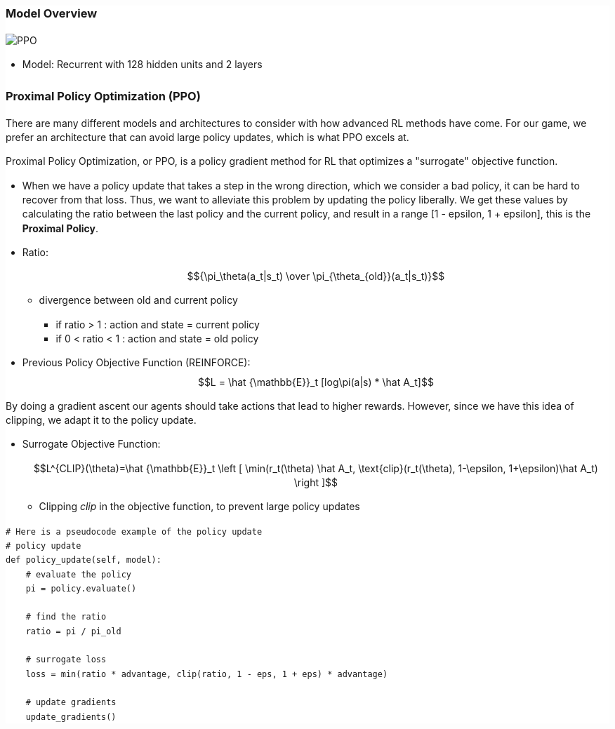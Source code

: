 ### Model Overview

![PPO](ProjectFiles/TetrisPPO.onnx.png) 

- Model: Recurrent with 128 hidden units and 2 layers

### Proximal Policy Optimization (PPO)

There are many different models and architectures to consider with how advanced RL methods have come. For our game, we prefer an architecture that can avoid large policy updates, which is what PPO excels at.

Proximal Policy Optimization, or PPO, is a policy gradient method for RL that optimizes a "surrogate" objective function.

- When we have a policy update that takes a step in the wrong direction, which we consider a bad policy, it can be hard to recover from that loss. Thus, we want to alleviate this problem by updating the policy liberally. We get these values by calculating the ratio between the last policy and the current policy, and result in a range [1 - epsilon, 1 + epsilon], this is the <b>Proximal Policy</b>.

- Ratio:

    $${\pi_\theta(a_t|s_t) \over \pi_{\theta_{old}}(a_t|s_t)}$$
    
    - divergence between old and current policy 

        - if ratio > 1 : action and state = current policy
        - if 0 < ratio < 1 : action and state = old policy

- Previous Policy Objective Function (REINFORCE): 
    $$L = \hat {\mathbb{E}}_t [log\pi(a|s) * \hat A_t]$$

By doing a gradient ascent our agents should take actions that lead to higher rewards. However, since we have this idea of clipping, we adapt it to the policy update.

- Surrogate Objective Function: 

    $$L^{CLIP}(\theta)=\hat {\mathbb{E}}_t \left [ \min(r_t(\theta) \hat A_t, \text{clip}(r_t(\theta), 1-\epsilon, 1+\epsilon)\hat A_t) \right ]$$

    - Clipping *clip* in the objective function, to prevent large policy updates

```
# Here is a pseudocode example of the policy update
# policy update
def policy_update(self, model):
    # evaluate the policy
    pi = policy.evaluate()

    # find the ratio
    ratio = pi / pi_old

    # surrogate loss
    loss = min(ratio * advantage, clip(ratio, 1 - eps, 1 + eps) * advantage)

    # update gradients
    update_gradients()

```
